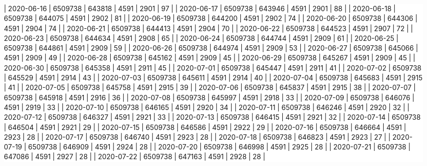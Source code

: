 | 2020-06-16 | 6509738 | 643818 | 4591 | 2901 | 97 |
| 2020-06-17 | 6509738 | 643946 | 4591 | 2901 | 88 |
| 2020-06-18 | 6509738 | 644075 | 4591 | 2902 | 81 |
| 2020-06-19 | 6509738 | 644200 | 4591 | 2902 | 74 |
| 2020-06-20 | 6509738 | 644306 | 4591 | 2904 | 74 |
| 2020-06-21 | 6509738 | 644413 | 4591 | 2904 | 70 |
| 2020-06-22 | 6509738 | 644523 | 4591 | 2907 | 72 |
| 2020-06-23 | 6509738 | 644634 | 4591 | 2908 | 65 |
| 2020-06-24 | 6509738 | 644744 | 4591 | 2909 | 61 |
| 2020-06-25 | 6509738 | 644861 | 4591 | 2909 | 59 |
| 2020-06-26 | 6509738 | 644974 | 4591 | 2909 | 53 |
| 2020-06-27 | 6509738 | 645066 | 4591 | 2909 | 49 |
| 2020-06-28 | 6509738 | 645162 | 4591 | 2909 | 45 |
| 2020-06-29 | 6509738 | 645267 | 4591 | 2909 | 45 |
| 2020-06-30 | 6509738 | 645358 | 4591 | 2911 | 45 |
| 2020-07-01 | 6509738 | 645447 | 4591 | 2911 | 41 |
| 2020-07-02 | 6509738 | 645529 | 4591 | 2914 | 43 |
| 2020-07-03 | 6509738 | 645611 | 4591 | 2914 | 40 |
| 2020-07-04 | 6509738 | 645683 | 4591 | 2915 | 41 |
| 2020-07-05 | 6509738 | 645758 | 4591 | 2915 | 39 |
| 2020-07-06 | 6509738 | 645837 | 4591 | 2915 | 38 |
| 2020-07-07 | 6509738 | 645918 | 4591 | 2916 | 36 |
| 2020-07-08 | 6509738 | 645997 | 4591 | 2918 | 33 |
| 2020-07-09 | 6509738 | 646076 | 4591 | 2919 | 33 |
| 2020-07-10 | 6509738 | 646165 | 4591 | 2920 | 34 |
| 2020-07-11 | 6509738 | 646246 | 4591 | 2920 | 32 |
| 2020-07-12 | 6509738 | 646327 | 4591 | 2921 | 33 |
| 2020-07-13 | 6509738 | 646415 | 4591 | 2921 | 32 |
| 2020-07-14 | 6509738 | 646504 | 4591 | 2921 | 29 |
| 2020-07-15 | 6509738 | 646586 | 4591 | 2922 | 29 |
| 2020-07-16 | 6509738 | 646664 | 4591 | 2923 | 28 |
| 2020-07-17 | 6509738 | 646740 | 4591 | 2923 | 28 |
| 2020-07-18 | 6509738 | 646823 | 4591 | 2923 | 27 |
| 2020-07-19 | 6509738 | 646909 | 4591 | 2924 | 28 |
| 2020-07-20 | 6509738 | 646998 | 4591 | 2925 | 28 |
| 2020-07-21 | 6509738 | 647086 | 4591 | 2927 | 28 |
| 2020-07-22 | 6509738 | 647163 | 4591 | 2928 | 28 |